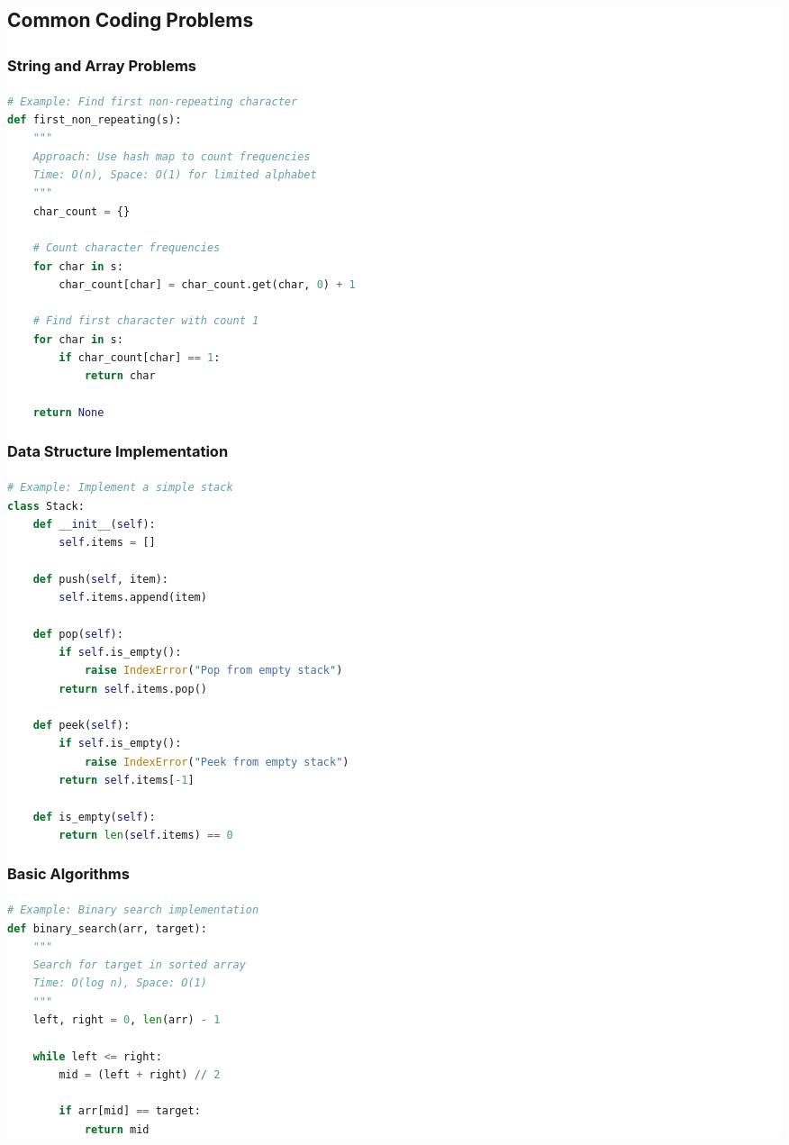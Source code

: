 ## Common Coding Problems

### String and Array Problems
```python
# Example: Find first non-repeating character
def first_non_repeating(s):
    """
    Approach: Use hash map to count frequencies
    Time: O(n), Space: O(1) for limited alphabet
    """
    char_count = {}

    # Count character frequencies
    for char in s:
        char_count[char] = char_count.get(char, 0) + 1

    # Find first character with count 1
    for char in s:
        if char_count[char] == 1:
            return char

    return None
```

### Data Structure Implementation
```python
# Example: Implement a simple stack
class Stack:
    def __init__(self):
        self.items = []

    def push(self, item):
        self.items.append(item)

    def pop(self):
        if self.is_empty():
            raise IndexError("Pop from empty stack")
        return self.items.pop()

    def peek(self):
        if self.is_empty():
            raise IndexError("Peek from empty stack")
        return self.items[-1]

    def is_empty(self):
        return len(self.items) == 0
```

### Basic Algorithms
```python
# Example: Binary search implementation
def binary_search(arr, target):
    """
    Search for target in sorted array
    Time: O(log n), Space: O(1)
    """
    left, right = 0, len(arr) - 1

    while left <= right:
        mid = (left + right) // 2

        if arr[mid] == target:
            return mid
```